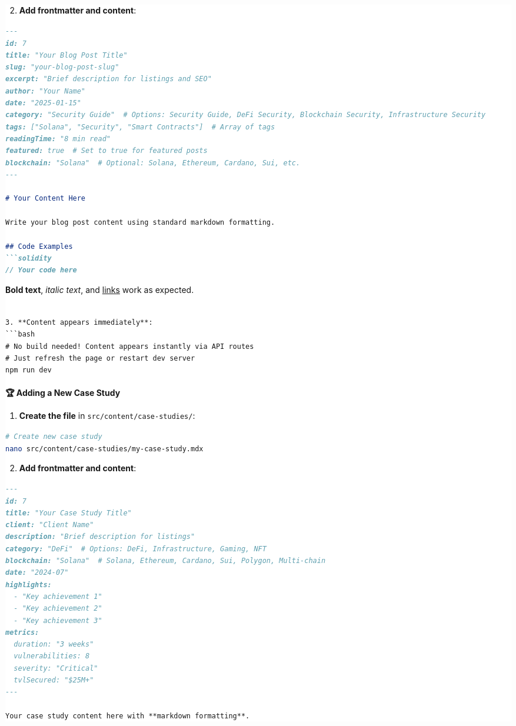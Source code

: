 2. **Add frontmatter and content**:
```markdown
---
id: 7
title: "Your Blog Post Title"
slug: "your-blog-post-slug"
excerpt: "Brief description for listings and SEO"
author: "Your Name"
date: "2025-01-15"
category: "Security Guide"  # Options: Security Guide, DeFi Security, Blockchain Security, Infrastructure Security
tags: ["Solana", "Security", "Smart Contracts"]  # Array of tags
readingTime: "8 min read"
featured: true  # Set to true for featured posts
blockchain: "Solana"  # Optional: Solana, Ethereum, Cardano, Sui, etc.
---

# Your Content Here

Write your blog post content using standard markdown formatting.

## Code Examples
```solidity
// Your code here
```

**Bold text**, *italic text*, and [links](https://example.com) work as expected.
```

3. **Content appears immediately**:
```bash
# No build needed! Content appears instantly via API routes
# Just refresh the page or restart dev server
npm run dev
```

#### 🏆 Adding a New Case Study

1. **Create the file** in `src/content/case-studies/`:
```bash
# Create new case study
nano src/content/case-studies/my-case-study.mdx
```

2. **Add frontmatter and content**:
```markdown
---
id: 7
title: "Your Case Study Title"
client: "Client Name"
description: "Brief description for listings"
category: "DeFi"  # Options: DeFi, Infrastructure, Gaming, NFT
blockchain: "Solana"  # Solana, Ethereum, Cardano, Sui, Polygon, Multi-chain
date: "2024-07"
highlights:
  - "Key achievement 1"
  - "Key achievement 2"
  - "Key achievement 3"
metrics:
  duration: "3 weeks"
  vulnerabilities: 8
  severity: "Critical"
  tvlSecured: "$25M+"
---

Your case study content here with **markdown formatting**.

```